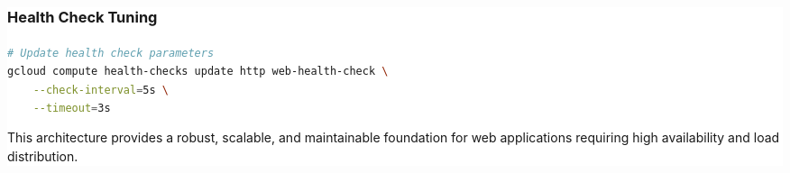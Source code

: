 ### Health Check Tuning

```bash
# Update health check parameters
gcloud compute health-checks update http web-health-check \
    --check-interval=5s \
    --timeout=3s
```

This architecture provides a robust, scalable, and maintainable foundation for web applications requiring high availability and load distribution.
